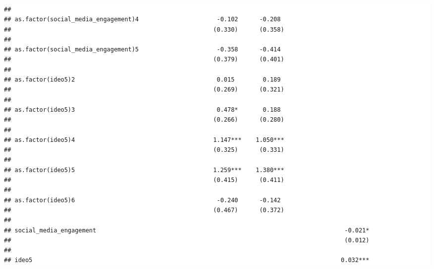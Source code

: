     ##                                                                                                                   
    ## as.factor(social_media_engagement)4                      -0.102      -0.208                                       
    ##                                                         (0.330)      (0.358)                                      
    ##                                                                                                                   
    ## as.factor(social_media_engagement)5                      -0.358      -0.414                                       
    ##                                                         (0.379)      (0.401)                                      
    ##                                                                                                                   
    ## as.factor(ideo5)2                                        0.015        0.189                                       
    ##                                                         (0.269)      (0.321)                                      
    ##                                                                                                                   
    ## as.factor(ideo5)3                                        0.478*       0.188                                       
    ##                                                         (0.266)      (0.280)                                      
    ##                                                                                                                   
    ## as.factor(ideo5)4                                       1.147***    1.050***                                      
    ##                                                         (0.325)      (0.331)                                      
    ##                                                                                                                   
    ## as.factor(ideo5)5                                       1.259***    1.380***                                      
    ##                                                         (0.415)      (0.411)                                      
    ##                                                                                                                   
    ## as.factor(ideo5)6                                        -0.240      -0.142                                       
    ##                                                         (0.467)      (0.372)                                      
    ##                                                                                                                   
    ## social_media_engagement                                                                      -0.021*              
    ##                                                                                              (0.012)              
    ##                                                                                                                   
    ## ideo5                                                                                       0.032***              